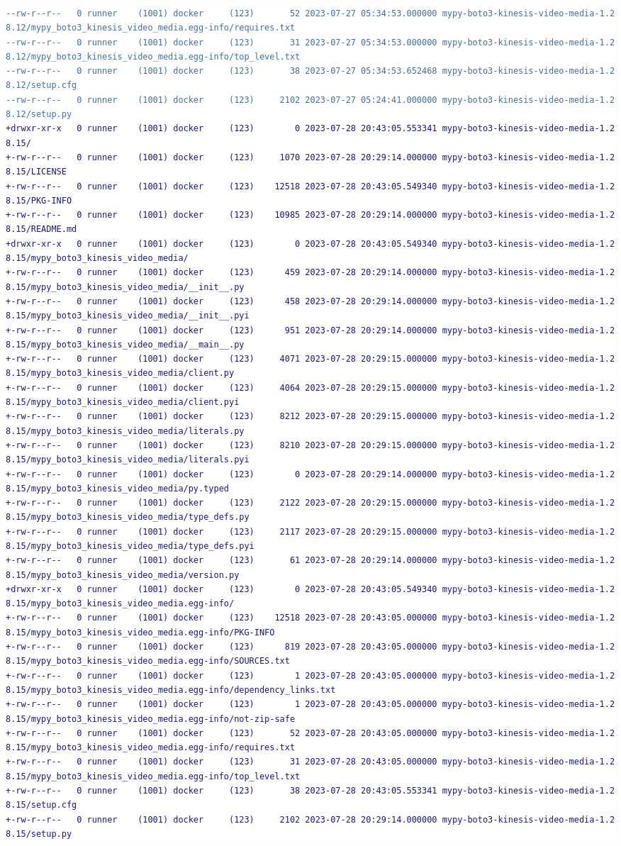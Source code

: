```diff
--rw-r--r--   0 runner    (1001) docker     (123)       52 2023-07-27 05:34:53.000000 mypy-boto3-kinesis-video-media-1.28.12/mypy_boto3_kinesis_video_media.egg-info/requires.txt
--rw-r--r--   0 runner    (1001) docker     (123)       31 2023-07-27 05:34:53.000000 mypy-boto3-kinesis-video-media-1.28.12/mypy_boto3_kinesis_video_media.egg-info/top_level.txt
--rw-r--r--   0 runner    (1001) docker     (123)       38 2023-07-27 05:34:53.652468 mypy-boto3-kinesis-video-media-1.28.12/setup.cfg
--rw-r--r--   0 runner    (1001) docker     (123)     2102 2023-07-27 05:24:41.000000 mypy-boto3-kinesis-video-media-1.28.12/setup.py
+drwxr-xr-x   0 runner    (1001) docker     (123)        0 2023-07-28 20:43:05.553341 mypy-boto3-kinesis-video-media-1.28.15/
+-rw-r--r--   0 runner    (1001) docker     (123)     1070 2023-07-28 20:29:14.000000 mypy-boto3-kinesis-video-media-1.28.15/LICENSE
+-rw-r--r--   0 runner    (1001) docker     (123)    12518 2023-07-28 20:43:05.549340 mypy-boto3-kinesis-video-media-1.28.15/PKG-INFO
+-rw-r--r--   0 runner    (1001) docker     (123)    10985 2023-07-28 20:29:14.000000 mypy-boto3-kinesis-video-media-1.28.15/README.md
+drwxr-xr-x   0 runner    (1001) docker     (123)        0 2023-07-28 20:43:05.549340 mypy-boto3-kinesis-video-media-1.28.15/mypy_boto3_kinesis_video_media/
+-rw-r--r--   0 runner    (1001) docker     (123)      459 2023-07-28 20:29:14.000000 mypy-boto3-kinesis-video-media-1.28.15/mypy_boto3_kinesis_video_media/__init__.py
+-rw-r--r--   0 runner    (1001) docker     (123)      458 2023-07-28 20:29:14.000000 mypy-boto3-kinesis-video-media-1.28.15/mypy_boto3_kinesis_video_media/__init__.pyi
+-rw-r--r--   0 runner    (1001) docker     (123)      951 2023-07-28 20:29:14.000000 mypy-boto3-kinesis-video-media-1.28.15/mypy_boto3_kinesis_video_media/__main__.py
+-rw-r--r--   0 runner    (1001) docker     (123)     4071 2023-07-28 20:29:15.000000 mypy-boto3-kinesis-video-media-1.28.15/mypy_boto3_kinesis_video_media/client.py
+-rw-r--r--   0 runner    (1001) docker     (123)     4064 2023-07-28 20:29:15.000000 mypy-boto3-kinesis-video-media-1.28.15/mypy_boto3_kinesis_video_media/client.pyi
+-rw-r--r--   0 runner    (1001) docker     (123)     8212 2023-07-28 20:29:15.000000 mypy-boto3-kinesis-video-media-1.28.15/mypy_boto3_kinesis_video_media/literals.py
+-rw-r--r--   0 runner    (1001) docker     (123)     8210 2023-07-28 20:29:15.000000 mypy-boto3-kinesis-video-media-1.28.15/mypy_boto3_kinesis_video_media/literals.pyi
+-rw-r--r--   0 runner    (1001) docker     (123)        0 2023-07-28 20:29:14.000000 mypy-boto3-kinesis-video-media-1.28.15/mypy_boto3_kinesis_video_media/py.typed
+-rw-r--r--   0 runner    (1001) docker     (123)     2122 2023-07-28 20:29:15.000000 mypy-boto3-kinesis-video-media-1.28.15/mypy_boto3_kinesis_video_media/type_defs.py
+-rw-r--r--   0 runner    (1001) docker     (123)     2117 2023-07-28 20:29:15.000000 mypy-boto3-kinesis-video-media-1.28.15/mypy_boto3_kinesis_video_media/type_defs.pyi
+-rw-r--r--   0 runner    (1001) docker     (123)       61 2023-07-28 20:29:14.000000 mypy-boto3-kinesis-video-media-1.28.15/mypy_boto3_kinesis_video_media/version.py
+drwxr-xr-x   0 runner    (1001) docker     (123)        0 2023-07-28 20:43:05.549340 mypy-boto3-kinesis-video-media-1.28.15/mypy_boto3_kinesis_video_media.egg-info/
+-rw-r--r--   0 runner    (1001) docker     (123)    12518 2023-07-28 20:43:05.000000 mypy-boto3-kinesis-video-media-1.28.15/mypy_boto3_kinesis_video_media.egg-info/PKG-INFO
+-rw-r--r--   0 runner    (1001) docker     (123)      819 2023-07-28 20:43:05.000000 mypy-boto3-kinesis-video-media-1.28.15/mypy_boto3_kinesis_video_media.egg-info/SOURCES.txt
+-rw-r--r--   0 runner    (1001) docker     (123)        1 2023-07-28 20:43:05.000000 mypy-boto3-kinesis-video-media-1.28.15/mypy_boto3_kinesis_video_media.egg-info/dependency_links.txt
+-rw-r--r--   0 runner    (1001) docker     (123)        1 2023-07-28 20:43:05.000000 mypy-boto3-kinesis-video-media-1.28.15/mypy_boto3_kinesis_video_media.egg-info/not-zip-safe
+-rw-r--r--   0 runner    (1001) docker     (123)       52 2023-07-28 20:43:05.000000 mypy-boto3-kinesis-video-media-1.28.15/mypy_boto3_kinesis_video_media.egg-info/requires.txt
+-rw-r--r--   0 runner    (1001) docker     (123)       31 2023-07-28 20:43:05.000000 mypy-boto3-kinesis-video-media-1.28.15/mypy_boto3_kinesis_video_media.egg-info/top_level.txt
+-rw-r--r--   0 runner    (1001) docker     (123)       38 2023-07-28 20:43:05.553341 mypy-boto3-kinesis-video-media-1.28.15/setup.cfg
+-rw-r--r--   0 runner    (1001) docker     (123)     2102 2023-07-28 20:29:14.000000 mypy-boto3-kinesis-video-media-1.28.15/setup.py
```
